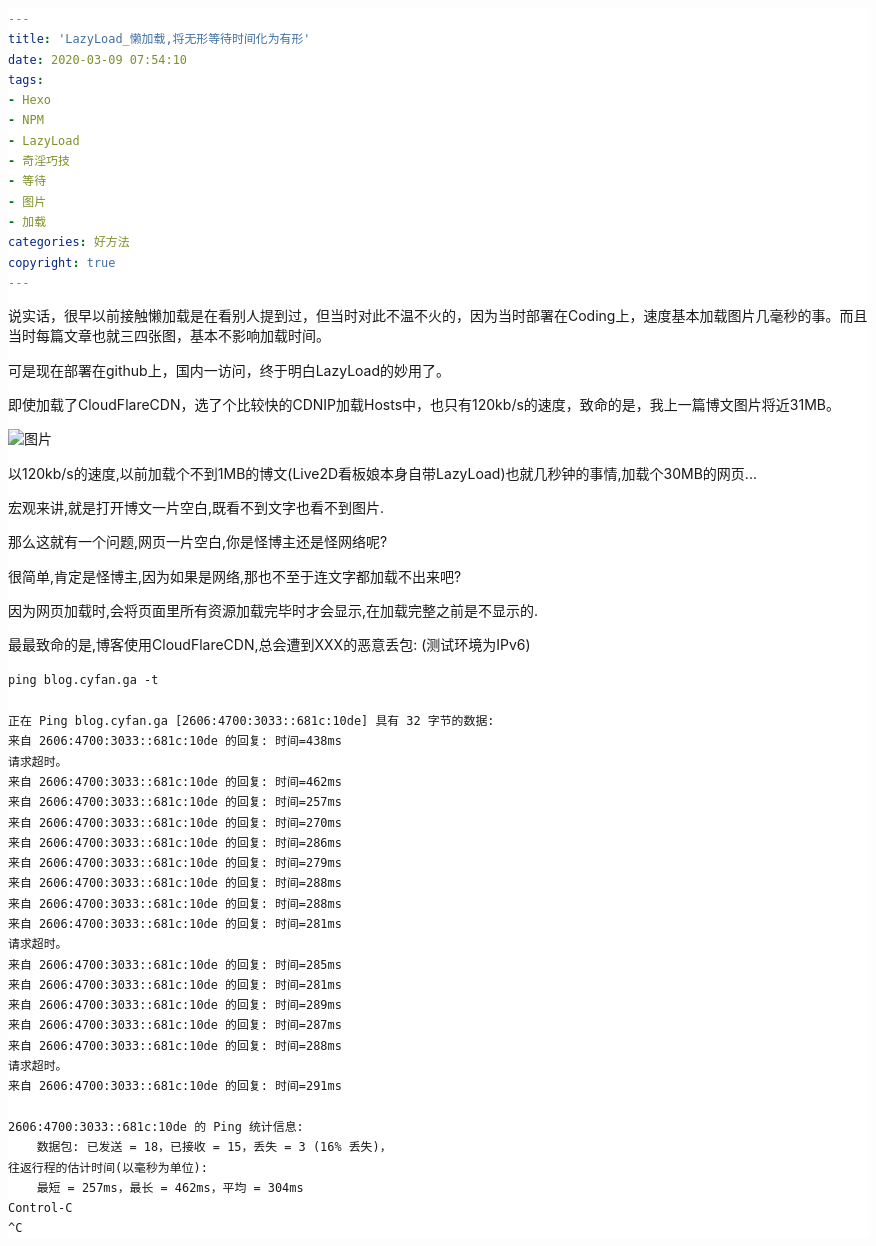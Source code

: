 ```yaml
---
title: 'LazyLoad_懒加载,将无形等待时间化为有形'
date: 2020-03-09 07:54:10
tags:
- Hexo
- NPM
- LazyLoad
- 奇淫巧技
- 等待
- 图片
- 加载
categories: 好方法
copyright: true
---
```


说实话，很早以前接触懒加载是在看别人提到过，但当时对此不温不火的，因为当时部署在Coding上，速度基本加载图片几毫秒的事。而且当时每篇文章也就三四张图，基本不影响加载时间。

可是现在部署在github上，国内一访问，终于明白LazyLoad的妙用了。

即使加载了CloudFlareCDN，选了个比较快的CDNIP加载Hosts中，也只有120kb/s的速度，致命的是，我上一篇博文图片将近31MB。

![图片](https://unpkg.zhimg.com/chenyfan-oss@1.0.0/pic/lazy/1.jpg "上一次手贱,图片添加的比较多.")

以120kb/s的速度,以前加载个不到1MB的博文(Live2D看板娘本身自带LazyLoad)也就几秒钟的事情,加载个30MB的网页...

宏观来讲,就是打开博文一片空白,既看不到文字也看不到图片.

那么这就有一个问题,网页一片空白,你是怪博主还是怪网络呢?

很简单,肯定是怪博主,因为如果是网络,那也不至于连文字都加载不出来吧?

因为网页加载时,会将页面里所有资源加载完毕时才会显示,在加载完整之前是不显示的.

最最致命的是,博客使用CloudFlareCDN,总会遭到XXX的恶意丢包:
(测试环境为IPv6)

```
ping blog.cyfan.ga -t

正在 Ping blog.cyfan.ga [2606:4700:3033::681c:10de] 具有 32 字节的数据:
来自 2606:4700:3033::681c:10de 的回复: 时间=438ms
请求超时。
来自 2606:4700:3033::681c:10de 的回复: 时间=462ms
来自 2606:4700:3033::681c:10de 的回复: 时间=257ms
来自 2606:4700:3033::681c:10de 的回复: 时间=270ms
来自 2606:4700:3033::681c:10de 的回复: 时间=286ms
来自 2606:4700:3033::681c:10de 的回复: 时间=279ms
来自 2606:4700:3033::681c:10de 的回复: 时间=288ms
来自 2606:4700:3033::681c:10de 的回复: 时间=288ms
来自 2606:4700:3033::681c:10de 的回复: 时间=281ms
请求超时。
来自 2606:4700:3033::681c:10de 的回复: 时间=285ms
来自 2606:4700:3033::681c:10de 的回复: 时间=281ms
来自 2606:4700:3033::681c:10de 的回复: 时间=289ms
来自 2606:4700:3033::681c:10de 的回复: 时间=287ms
来自 2606:4700:3033::681c:10de 的回复: 时间=288ms
请求超时。
来自 2606:4700:3033::681c:10de 的回复: 时间=291ms

2606:4700:3033::681c:10de 的 Ping 统计信息:
    数据包: 已发送 = 18，已接收 = 15，丢失 = 3 (16% 丢失)，
往返行程的估计时间(以毫秒为单位):
    最短 = 257ms，最长 = 462ms，平均 = 304ms
Control-C
^C
```
